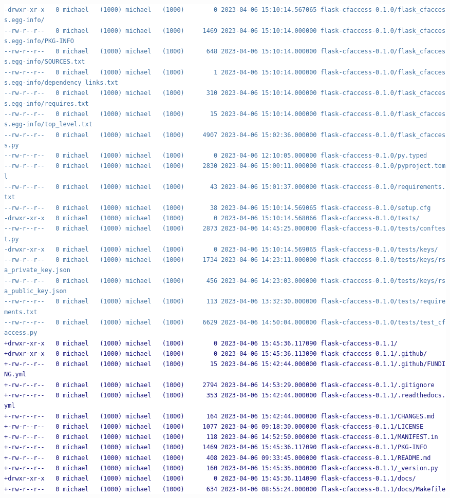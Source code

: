 ```diff
-drwxr-xr-x   0 michael   (1000) michael   (1000)        0 2023-04-06 15:10:14.567065 flask-cfaccess-0.1.0/flask_cfaccess.egg-info/
--rw-r--r--   0 michael   (1000) michael   (1000)     1469 2023-04-06 15:10:14.000000 flask-cfaccess-0.1.0/flask_cfaccess.egg-info/PKG-INFO
--rw-r--r--   0 michael   (1000) michael   (1000)      648 2023-04-06 15:10:14.000000 flask-cfaccess-0.1.0/flask_cfaccess.egg-info/SOURCES.txt
--rw-r--r--   0 michael   (1000) michael   (1000)        1 2023-04-06 15:10:14.000000 flask-cfaccess-0.1.0/flask_cfaccess.egg-info/dependency_links.txt
--rw-r--r--   0 michael   (1000) michael   (1000)      310 2023-04-06 15:10:14.000000 flask-cfaccess-0.1.0/flask_cfaccess.egg-info/requires.txt
--rw-r--r--   0 michael   (1000) michael   (1000)       15 2023-04-06 15:10:14.000000 flask-cfaccess-0.1.0/flask_cfaccess.egg-info/top_level.txt
--rw-r--r--   0 michael   (1000) michael   (1000)     4907 2023-04-06 15:02:36.000000 flask-cfaccess-0.1.0/flask_cfaccess.py
--rw-r--r--   0 michael   (1000) michael   (1000)        0 2023-04-06 12:10:05.000000 flask-cfaccess-0.1.0/py.typed
--rw-r--r--   0 michael   (1000) michael   (1000)     2830 2023-04-06 15:00:11.000000 flask-cfaccess-0.1.0/pyproject.toml
--rw-r--r--   0 michael   (1000) michael   (1000)       43 2023-04-06 15:01:37.000000 flask-cfaccess-0.1.0/requirements.txt
--rw-r--r--   0 michael   (1000) michael   (1000)       38 2023-04-06 15:10:14.569065 flask-cfaccess-0.1.0/setup.cfg
-drwxr-xr-x   0 michael   (1000) michael   (1000)        0 2023-04-06 15:10:14.568066 flask-cfaccess-0.1.0/tests/
--rw-r--r--   0 michael   (1000) michael   (1000)     2873 2023-04-06 14:45:25.000000 flask-cfaccess-0.1.0/tests/conftest.py
-drwxr-xr-x   0 michael   (1000) michael   (1000)        0 2023-04-06 15:10:14.569065 flask-cfaccess-0.1.0/tests/keys/
--rw-r--r--   0 michael   (1000) michael   (1000)     1734 2023-04-06 14:23:11.000000 flask-cfaccess-0.1.0/tests/keys/rsa_private_key.json
--rw-r--r--   0 michael   (1000) michael   (1000)      456 2023-04-06 14:23:03.000000 flask-cfaccess-0.1.0/tests/keys/rsa_public_key.json
--rw-r--r--   0 michael   (1000) michael   (1000)      113 2023-04-06 13:32:30.000000 flask-cfaccess-0.1.0/tests/requirements.txt
--rw-r--r--   0 michael   (1000) michael   (1000)     6629 2023-04-06 14:50:04.000000 flask-cfaccess-0.1.0/tests/test_cfaccess.py
+drwxr-xr-x   0 michael   (1000) michael   (1000)        0 2023-04-06 15:45:36.117090 flask-cfaccess-0.1.1/
+drwxr-xr-x   0 michael   (1000) michael   (1000)        0 2023-04-06 15:45:36.113090 flask-cfaccess-0.1.1/.github/
+-rw-r--r--   0 michael   (1000) michael   (1000)       15 2023-04-06 15:42:44.000000 flask-cfaccess-0.1.1/.github/FUNDING.yml
+-rw-r--r--   0 michael   (1000) michael   (1000)     2794 2023-04-06 14:53:29.000000 flask-cfaccess-0.1.1/.gitignore
+-rw-r--r--   0 michael   (1000) michael   (1000)      353 2023-04-06 15:42:44.000000 flask-cfaccess-0.1.1/.readthedocs.yml
+-rw-r--r--   0 michael   (1000) michael   (1000)      164 2023-04-06 15:42:44.000000 flask-cfaccess-0.1.1/CHANGES.md
+-rw-r--r--   0 michael   (1000) michael   (1000)     1077 2023-04-06 09:18:30.000000 flask-cfaccess-0.1.1/LICENSE
+-rw-r--r--   0 michael   (1000) michael   (1000)      118 2023-04-06 14:52:50.000000 flask-cfaccess-0.1.1/MANIFEST.in
+-rw-r--r--   0 michael   (1000) michael   (1000)     1469 2023-04-06 15:45:36.117090 flask-cfaccess-0.1.1/PKG-INFO
+-rw-r--r--   0 michael   (1000) michael   (1000)      408 2023-04-06 09:33:45.000000 flask-cfaccess-0.1.1/README.md
+-rw-r--r--   0 michael   (1000) michael   (1000)      160 2023-04-06 15:45:35.000000 flask-cfaccess-0.1.1/_version.py
+drwxr-xr-x   0 michael   (1000) michael   (1000)        0 2023-04-06 15:45:36.114090 flask-cfaccess-0.1.1/docs/
+-rw-r--r--   0 michael   (1000) michael   (1000)      634 2023-04-06 08:55:24.000000 flask-cfaccess-0.1.1/docs/Makefile
```